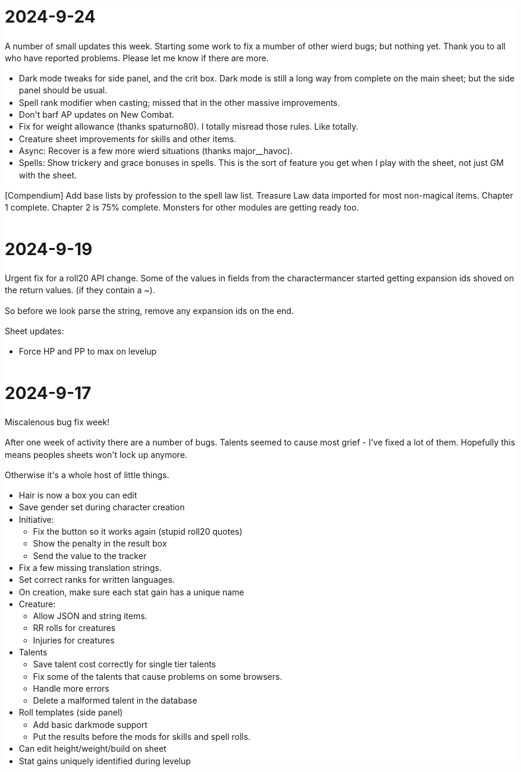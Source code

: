 # 2024-9-24

A number of small updates this week.  Starting some work to fix a mumber of other wierd bugs; but nothing yet.
Thank you to all who have reported problems.  Please let me know if there are more.

- Dark mode tweaks for side panel, and the crit box.  Dark mode is still a long
  way from complete on the main sheet; but the side panel should be usual.
- Spell rank modifier when casting; missed that in the other massive improvements.
- Don't barf AP updates on New Combat. 
- Fix for weight allowance (thanks spaturno80).  I totally misread those rules.  Like totally.
- Creature sheet improvements for skills and other items.
- Async: Recover is a few more wierd situations (thanks major__havoc).
- Spells: Show trickery and grace bonuses in spells.  This is the sort of
  feature you get when I play with the sheet, not just GM with the sheet.

[Compendium]
Add base lists by profession to the spell law list. Treasure Law data imported
for most non-magical items.  Chapter 1 complete.  Chapter 2 is 75% complete.
Monsters for other modules are getting ready too.

# 2024-9-19

Urgent fix for a roll20 API change.  Some of the values in fields from the
charactermancer started getting expansion ids shoved on the return values.
(if they contain a ~).

So before we look parse the string, remove any expansion ids on the end.


Sheet updates:
- Force HP and PP to max on levelup

# 2024-9-17

Miscalenous bug fix week!

After one week of activity there are a number of bugs.  Talents seemed to cause most grief - I've
fixed a lot of them.  Hopefully this means peoples sheets won't lock up anymore.

Otherwise it's a whole host of little things.

- Hair is now a box you can edit
- Save gender set during character creation
- Initiative:
  - Fix the button so it works again (stupid roll20 quotes)
  - Show the penalty in the result box
  - Send the value to the tracker
- Fix a few missing translation strings.
- Set correct ranks for written languages.
- On creation, make sure each stat gain has a unique name
- Creature:
  - Allow JSON and string items.
  - RR rolls for creatures
  - Injuries for creatures
- Talents
  - Save talent cost correctly for single tier talents
  - Fix some of the talents that cause problems on some browsers.
  - Handle more errors
  - Delete a malformed talent in the database
- Roll templates (side panel)
  - Add basic darkmode support
  - Put the results before the mods for skills and spell rolls.
- Can edit height/weight/build on sheet
- Stat gains uniquely identified during levelup